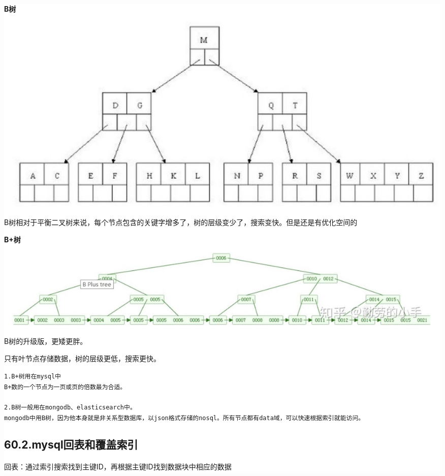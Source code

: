 **B树**

![image-20200317115106157](../pics/image-20200317115106157.png)

B树相对于平衡二叉树来说，每个节点包含的关键字增多了，树的层级变少了，搜索变快。但是还是有优化空间的



**B+树**

![image-20200317115408950](../pics/image-20200317115408950.png)

B树的升级版，更矮更胖。

只有叶节点存储数据，树的层级更低，搜索更快。

```text
1.B+树用在mysql中
B+数的一个节点为一页或页的倍数最为合适。

2.B树一般用在mongodb、elasticsearch中。
mongodb中用B树，因为他本身就是非关系型数据库，以json格式存储的nosql。所有节点都有data域，可以快速根据索引就能访问。
```



## 60.2.mysql回表和覆盖索引

回表：通过索引搜索找到主键ID，再根据主键ID找到数据块中相应的数据
